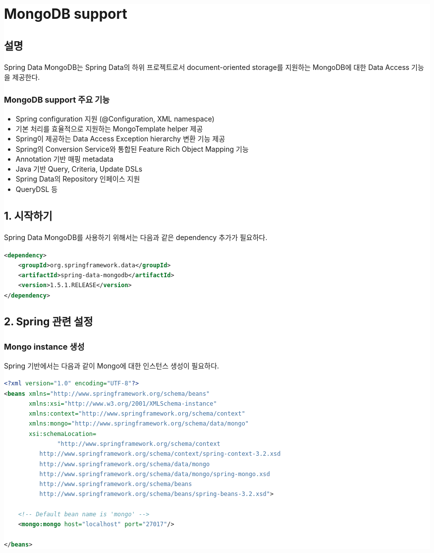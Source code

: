 # MongoDB support

## 설명
Spring Data MongoDB는 Spring Data의 하위 프로젝트로서 document-oriented storage를 지원하는 MongoDB에 대한 Data Access 기능을 제공한다.

### MongoDB support 주요 기능
- Spring configuration 지원 (@Configuration, XML namespace)
- 기본 처리를 효율적으로 지원하는 MongoTemplate helper 제공
- Spring이 제공하는 Data Access Exception hierarchy 변환 기능 제공
- Spring의 Conversion Service와 통합된 Feature Rich Object Mapping 기능
- Annotation 기반 매핑 metadata
- Java 기반 Query, Criteria, Update DSLs
- Spring Data의 Repository 인페이스 지원
- QueryDSL 등

## 1. 시작하기
Spring Data MongoDB를 사용하기 위해서는 다음과 같은 dependency 추가가 필요하다.

```xml
<dependency>
    <groupId>org.springframework.data</groupId>
    <artifactId>spring-data-mongodb</artifactId>
    <version>1.5.1.RELEASE</version>
</dependency>
```

## 2. Spring 관련 설정
### Mongo instance 생성
Spring 기반에서는 다음과 같이 Mongo에 대한 인스턴스 생성이 필요하다.

```xml
<?xml version="1.0" encoding="UTF-8"?>
<beans xmlns="http://www.springframework.org/schema/beans"
       xmlns:xsi="http://www.w3.org/2001/XMLSchema-instance"
       xmlns:context="http://www.springframework.org/schema/context"
       xmlns:mongo="http://www.springframework.org/schema/data/mongo"
       xsi:schemaLocation=
               "http://www.springframework.org/schema/context
          http://www.springframework.org/schema/context/spring-context-3.2.xsd
          http://www.springframework.org/schema/data/mongo
          http://www.springframework.org/schema/data/mongo/spring-mongo.xsd
          http://www.springframework.org/schema/beans
          http://www.springframework.org/schema/beans/spring-beans-3.2.xsd">

    <!-- Default bean name is 'mongo' -->
    <mongo:mongo host="localhost" port="27017"/>

</beans>
```
